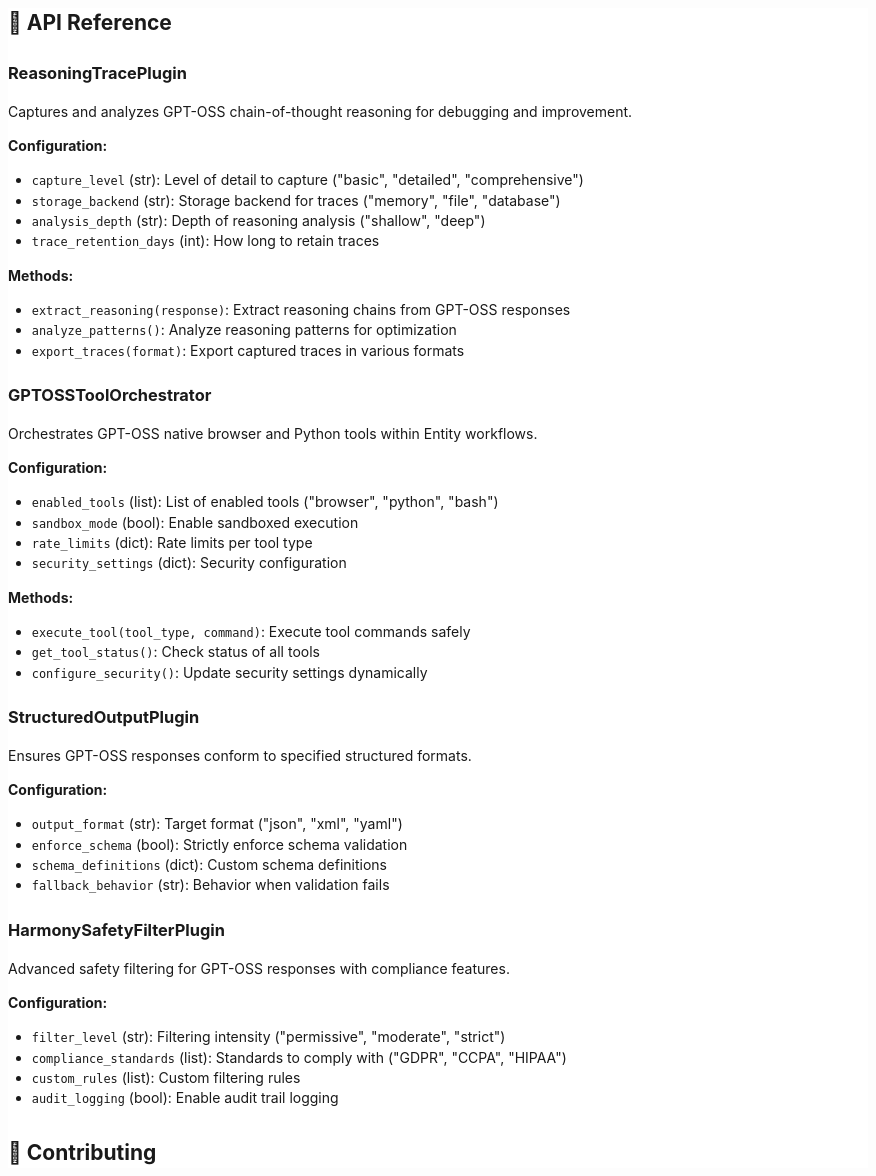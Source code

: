 ## 📝 API Reference

### ReasoningTracePlugin

Captures and analyzes GPT-OSS chain-of-thought reasoning for debugging and improvement.

**Configuration:**
- `capture_level` (str): Level of detail to capture ("basic", "detailed", "comprehensive")
- `storage_backend` (str): Storage backend for traces ("memory", "file", "database")
- `analysis_depth` (str): Depth of reasoning analysis ("shallow", "deep")
- `trace_retention_days` (int): How long to retain traces

**Methods:**
- `extract_reasoning(response)`: Extract reasoning chains from GPT-OSS responses
- `analyze_patterns()`: Analyze reasoning patterns for optimization
- `export_traces(format)`: Export captured traces in various formats

### GPTOSSToolOrchestrator

Orchestrates GPT-OSS native browser and Python tools within Entity workflows.

**Configuration:**
- `enabled_tools` (list): List of enabled tools ("browser", "python", "bash")
- `sandbox_mode` (bool): Enable sandboxed execution
- `rate_limits` (dict): Rate limits per tool type
- `security_settings` (dict): Security configuration

**Methods:**
- `execute_tool(tool_type, command)`: Execute tool commands safely
- `get_tool_status()`: Check status of all tools
- `configure_security()`: Update security settings dynamically

### StructuredOutputPlugin

Ensures GPT-OSS responses conform to specified structured formats.

**Configuration:**
- `output_format` (str): Target format ("json", "xml", "yaml")
- `enforce_schema` (bool): Strictly enforce schema validation
- `schema_definitions` (dict): Custom schema definitions
- `fallback_behavior` (str): Behavior when validation fails

### HarmonySafetyFilterPlugin

Advanced safety filtering for GPT-OSS responses with compliance features.

**Configuration:**
- `filter_level` (str): Filtering intensity ("permissive", "moderate", "strict")
- `compliance_standards` (list): Standards to comply with ("GDPR", "CCPA", "HIPAA")
- `custom_rules` (list): Custom filtering rules
- `audit_logging` (bool): Enable audit trail logging

## 🤝 Contributing
